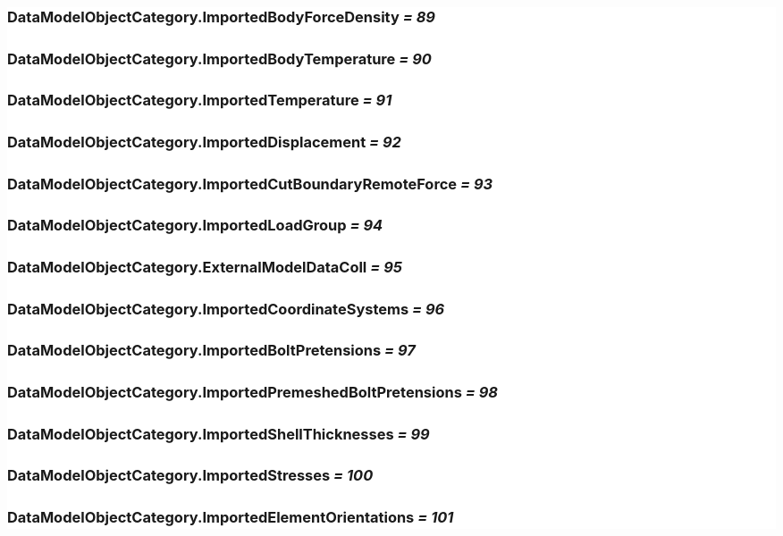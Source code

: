 ### DataModelObjectCategory.ImportedBodyForceDensity *= 89*

<a id="DataModelObjectCategory.ImportedBodyTemperature"></a>

### DataModelObjectCategory.ImportedBodyTemperature *= 90*

<a id="DataModelObjectCategory.ImportedTemperature"></a>

### DataModelObjectCategory.ImportedTemperature *= 91*

<a id="DataModelObjectCategory.ImportedDisplacement"></a>

### DataModelObjectCategory.ImportedDisplacement *= 92*

<a id="DataModelObjectCategory.ImportedCutBoundaryRemoteForce"></a>

### DataModelObjectCategory.ImportedCutBoundaryRemoteForce *= 93*

<a id="DataModelObjectCategory.ImportedLoadGroup"></a>

### DataModelObjectCategory.ImportedLoadGroup *= 94*

<a id="DataModelObjectCategory.ExternalModelDataColl"></a>

### DataModelObjectCategory.ExternalModelDataColl *= 95*

<a id="DataModelObjectCategory.ImportedCoordinateSystems"></a>

### DataModelObjectCategory.ImportedCoordinateSystems *= 96*

<a id="DataModelObjectCategory.ImportedBoltPretensions"></a>

### DataModelObjectCategory.ImportedBoltPretensions *= 97*

<a id="DataModelObjectCategory.ImportedPremeshedBoltPretensions"></a>

### DataModelObjectCategory.ImportedPremeshedBoltPretensions *= 98*

<a id="DataModelObjectCategory.ImportedShellThicknesses"></a>

### DataModelObjectCategory.ImportedShellThicknesses *= 99*

<a id="DataModelObjectCategory.ImportedStresses"></a>

### DataModelObjectCategory.ImportedStresses *= 100*

<a id="DataModelObjectCategory.ImportedElementOrientations"></a>

### DataModelObjectCategory.ImportedElementOrientations *= 101*
